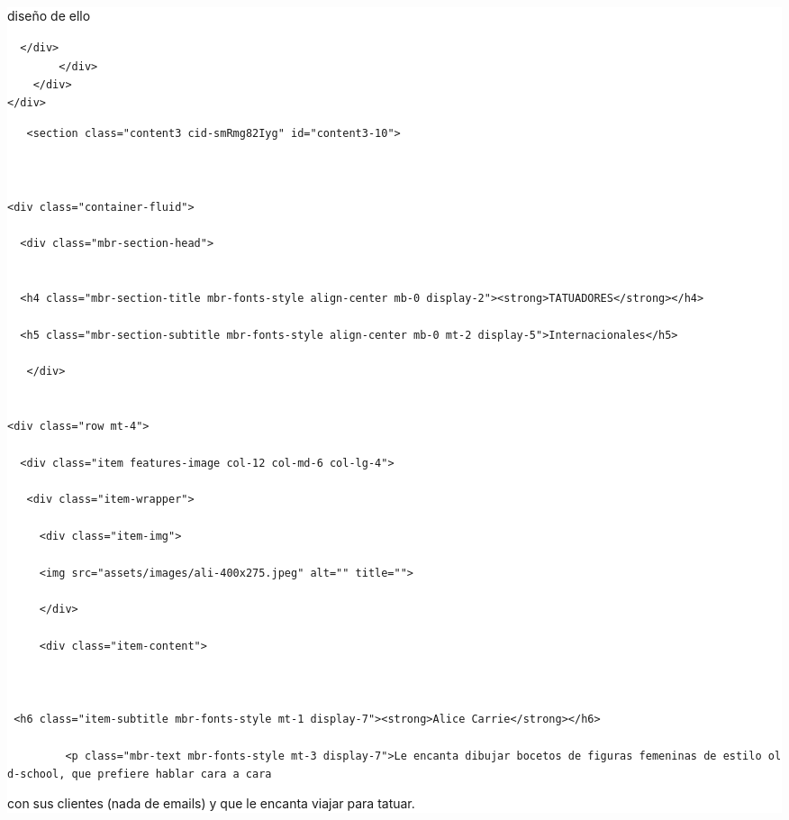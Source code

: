 diseño de ello</p>
          

      </div>
            </div>
        </div>
    </div>
</section>




       <section class="content3 cid-smRmg82Iyg" id="content3-10">
    
  
   
    <div class="container-fluid">
      
      <div class="mbr-section-head">
 
     
      <h4 class="mbr-section-title mbr-fonts-style align-center mb-0 display-2"><strong>TATUADORES</strong></h4>
      
      <h5 class="mbr-section-subtitle mbr-fonts-style align-center mb-0 mt-2 display-5">Internacionales</h5>
     
       </div>
    

    <div class="row mt-4">
      
      <div class="item features-image сol-12 col-md-6 col-lg-4">
         
       <div class="item-wrapper">
           
         <div class="item-img">
               
         <img src="assets/images/ali-400x275.jpeg" alt="" title="">
           
         </div>
           
         <div class="item-content">
                

        
     <h6 class="item-subtitle mbr-fonts-style mt-1 display-7"><strong>Alice Carrie</strong></h6>
          
             <p class="mbr-text mbr-fonts-style mt-3 display-7">Le encanta dibujar bocetos de figuras femeninas de estilo old-school, que prefiere hablar cara a cara 

con sus clientes (nada de emails) y que le encanta viajar para tatuar.</p>
   